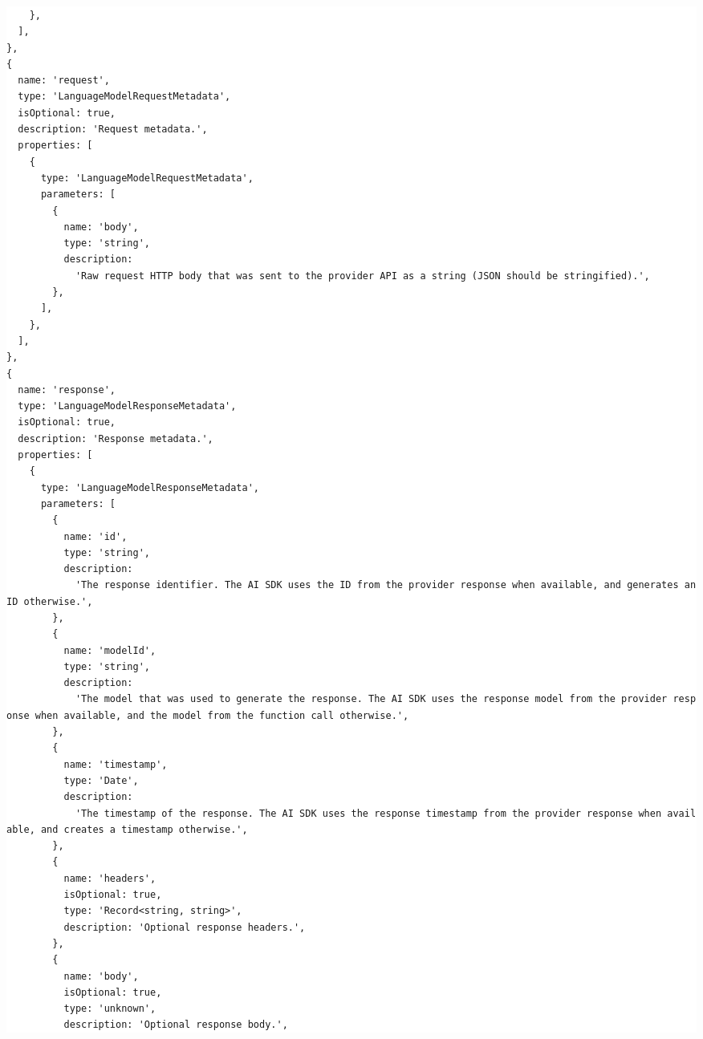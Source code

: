         },
      ],
    },
    {
      name: 'request',
      type: 'LanguageModelRequestMetadata',
      isOptional: true,
      description: 'Request metadata.',
      properties: [
        {
          type: 'LanguageModelRequestMetadata',
          parameters: [
            {
              name: 'body',
              type: 'string',
              description:
                'Raw request HTTP body that was sent to the provider API as a string (JSON should be stringified).',
            },
          ],
        },
      ],
    },
    {
      name: 'response',
      type: 'LanguageModelResponseMetadata',
      isOptional: true,
      description: 'Response metadata.',
      properties: [
        {
          type: 'LanguageModelResponseMetadata',
          parameters: [
            {
              name: 'id',
              type: 'string',
              description:
                'The response identifier. The AI SDK uses the ID from the provider response when available, and generates an ID otherwise.',
            },
            {
              name: 'modelId',
              type: 'string',
              description:
                'The model that was used to generate the response. The AI SDK uses the response model from the provider response when available, and the model from the function call otherwise.',
            },
            {
              name: 'timestamp',
              type: 'Date',
              description:
                'The timestamp of the response. The AI SDK uses the response timestamp from the provider response when available, and creates a timestamp otherwise.',
            },
            {
              name: 'headers',
              isOptional: true,
              type: 'Record<string, string>',
              description: 'Optional response headers.',
            },
            {
              name: 'body',
              isOptional: true,
              type: 'unknown',
              description: 'Optional response body.',